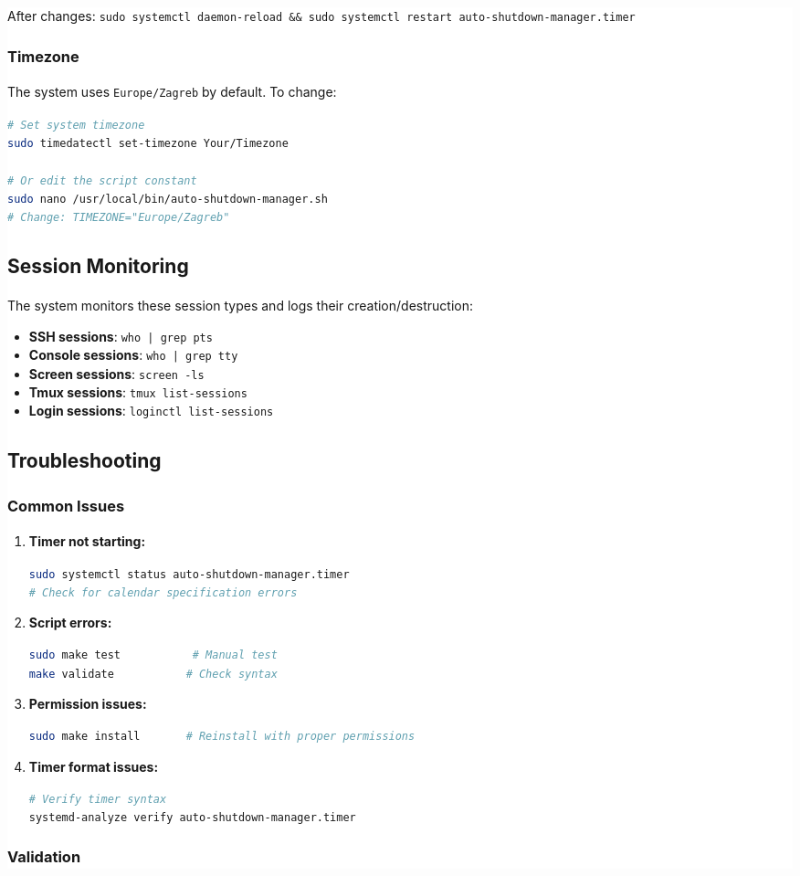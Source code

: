 After changes: `sudo systemctl daemon-reload && sudo systemctl restart auto-shutdown-manager.timer`

### Timezone

The system uses `Europe/Zagreb` by default. To change:

```bash
# Set system timezone
sudo timedatectl set-timezone Your/Timezone

# Or edit the script constant
sudo nano /usr/local/bin/auto-shutdown-manager.sh
# Change: TIMEZONE="Europe/Zagreb"
```

## Session Monitoring

The system monitors these session types and logs their creation/destruction:

- **SSH sessions**: `who | grep pts`
- **Console sessions**: `who | grep tty`  
- **Screen sessions**: `screen -ls`
- **Tmux sessions**: `tmux list-sessions`
- **Login sessions**: `loginctl list-sessions`

## Troubleshooting

### Common Issues

1. **Timer not starting:**

   ```bash
   sudo systemctl status auto-shutdown-manager.timer
   # Check for calendar specification errors
   ```

2. **Script errors:**

   ```bash
   sudo make test           # Manual test
   make validate           # Check syntax
   ```

3. **Permission issues:**

   ```bash
   sudo make install       # Reinstall with proper permissions
   ```

4. **Timer format issues:**

   ```bash
   # Verify timer syntax
   systemd-analyze verify auto-shutdown-manager.timer
   ```

### Validation
